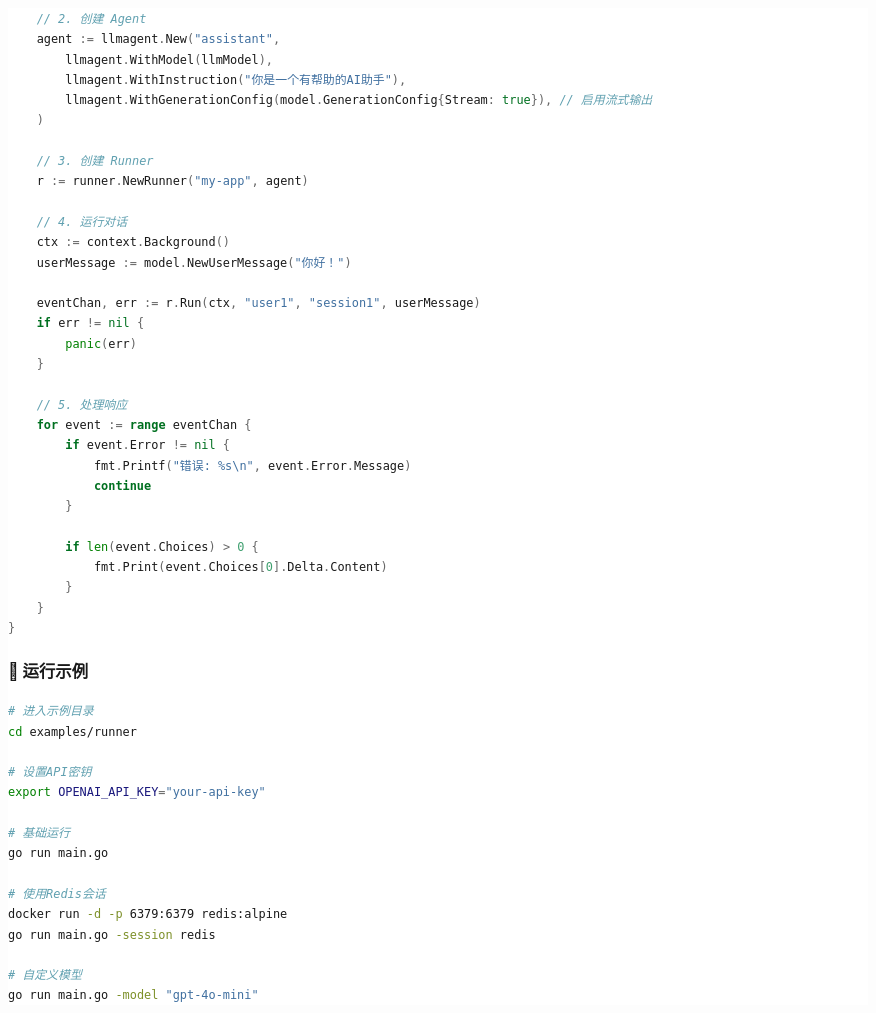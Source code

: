 ```go
    // 2. 创建 Agent
    agent := llmagent.New("assistant", 
        llmagent.WithModel(llmModel),
        llmagent.WithInstruction("你是一个有帮助的AI助手"),
        llmagent.WithGenerationConfig(model.GenerationConfig{Stream: true}), // 启用流式输出
    )
    
    // 3. 创建 Runner
    r := runner.NewRunner("my-app", agent)
    
    // 4. 运行对话
    ctx := context.Background()
    userMessage := model.NewUserMessage("你好！")
    
    eventChan, err := r.Run(ctx, "user1", "session1", userMessage)
    if err != nil {
        panic(err)
    }
    
    // 5. 处理响应
    for event := range eventChan {
        if event.Error != nil {
            fmt.Printf("错误: %s\n", event.Error.Message)
            continue
        }
        
        if len(event.Choices) > 0 {
            fmt.Print(event.Choices[0].Delta.Content)
        }
    }
}
```

### 🚀 运行示例

```bash
# 进入示例目录
cd examples/runner

# 设置API密钥
export OPENAI_API_KEY="your-api-key"

# 基础运行
go run main.go

# 使用Redis会话
docker run -d -p 6379:6379 redis:alpine
go run main.go -session redis

# 自定义模型
go run main.go -model "gpt-4o-mini"
```

